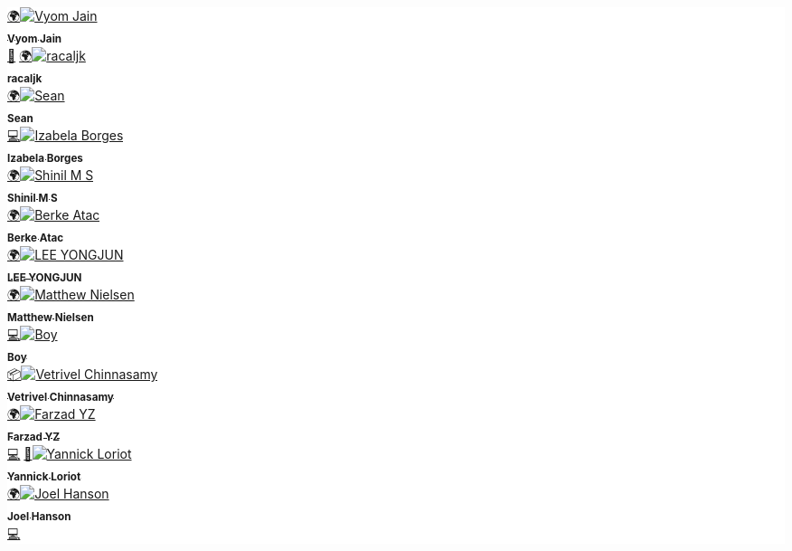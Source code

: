 <a href="#translation-ucdstudent95618" title="Translation">🌍</a></td></tr><tr><td align="center"><a href="https://www.linkedin.com/in/vyom-jain-233a28139"><img src="https://avatars3.githubusercontent.com/u/19145803?v=4" width="100px;" alt="Vyom Jain"/><br /><sub><b>Vyom Jain</b></sub></a><br /><a href="https://github.com/dawnlabs/carbon/commits?author=vvyomjjain" title="Documentation">📖</a> <a href="#translation-vvyomjjain" title="Translation">🌍</a></td><td align="center"><a href="http://www.cnblogs.com/racaljk/"><img src="https://avatars0.githubusercontent.com/u/5010047?v=4" width="100px;" alt="racaljk"/><br /><sub><b>racaljk</b></sub></a><br /><a href="#translation-racaljk" title="Translation">🌍</a></td><td align="center"><a href="https://lastblocklabs.com"><img src="https://avatars3.githubusercontent.com/u/3892149?v=4" width="100px;" alt="Sean"/><br /><sub><b>Sean</b></sub></a><br /><a href="https://github.com/dawnlabs/carbon/commits?author=raboid" title="Code">💻</a></td><td align="center"><a href="http://izabelacborges.com/"><img src="https://avatars0.githubusercontent.com/u/19255077?v=4" width="100px;" alt="Izabela Borges"/><br /><sub><b>Izabela Borges</b></sub></a><br /><a href="#translation-izabelacborges" title="Translation">🌍</a></td><td align="center"><a href="https://ghuser.io/shinilms"><img src="https://avatars2.githubusercontent.com/u/18573510?v=4" width="100px;" alt="Shinil M S"/><br /><sub><b>Shinil M S</b></sub></a><br /><a href="#translation-shinilms" title="Translation">🌍</a></td><td align="center"><a href="https://github.com/berkeatac"><img src="https://avatars1.githubusercontent.com/u/10579633?v=4" width="100px;" alt="Berke Atac"/><br /><sub><b>Berke Atac</b></sub></a><br /><a href="#translation-berkeatac" title="Translation">🌍</a></td><td align="center"><a href="https://wooooooak.github.io/"><img src="https://avatars3.githubusercontent.com/u/18481078?v=4" width="100px;" alt="LEE YONGJUN"/><br /><sub><b>LEE YONGJUN</b></sub></a><br /><a href="#translation-wooooooak" title="Translation">🌍</a></td></tr><tr><td align="center"><a href="http://matthewnielsen.ca"><img src="https://avatars2.githubusercontent.com/u/35040439?v=4" width="100px;" alt="Matthew Nielsen"/><br /><sub><b>Matthew Nielsen</b></sub></a><br /><a href="https://github.com/dawnlabs/carbon/commits?author=MatthewNielsen27" title="Code">💻</a></td><td align="center"><a href="https://www.boy.sh"><img src="https://avatars2.githubusercontent.com/u/225410?v=4" width="100px;" alt="Boy"/><br /><sub><b>Boy</b></sub></a><br /><a href="#platform-boyvanamstel" title="Packaging/porting to new platform">📦</a></td><td align="center"><a href="https://vetrivelcsamy.xyz"><img src="https://avatars2.githubusercontent.com/u/26738977?v=4" width="100px;" alt="Vetrivel Chinnasamy"/><br /><sub><b>Vetrivel Chinnasamy</b></sub></a><br /><a href="#translation-vetrivelcsamy" title="Translation">🌍</a></td><td align="center"><a href="https://farzadyz.com"><img src="https://avatars2.githubusercontent.com/u/8332043?s=460&v=4" width="100px;" alt="Farzad YZ"/><br /><sub><b>Farzad YZ</b></sub></a><br /><a href="https://github.com/dawnlabs/carbon/commits?author=farskid" title="Code">💻</a> <a href="#ideas-farskid" title="Ideas, Planning, & Feedback">🤔</a></td><td align="center"><a href="https://github.com/yannickl"><img src="https://avatars0.githubusercontent.com/u/798235?s=460&v=4" width="100px;" alt="Yannick Loriot"/><br /><sub><b>Yannick Loriot</b></sub></a><br /><a href="#translation-yannickl" title="Translation">🌍</a></td><td align="center"><a href="https://github.com/Joel-hanson"><img src="https://avatars2.githubusercontent.com/u/17215044?s=460&v=4" width="100px;" alt="Joel Hanson"/><br /><sub><b>Joel Hanson</b></sub></a><br /><a href="https://github.com/dawnlabs/carbon/commits?author=Joel-hanson" title="Code">💻</a></td></tr></table>


